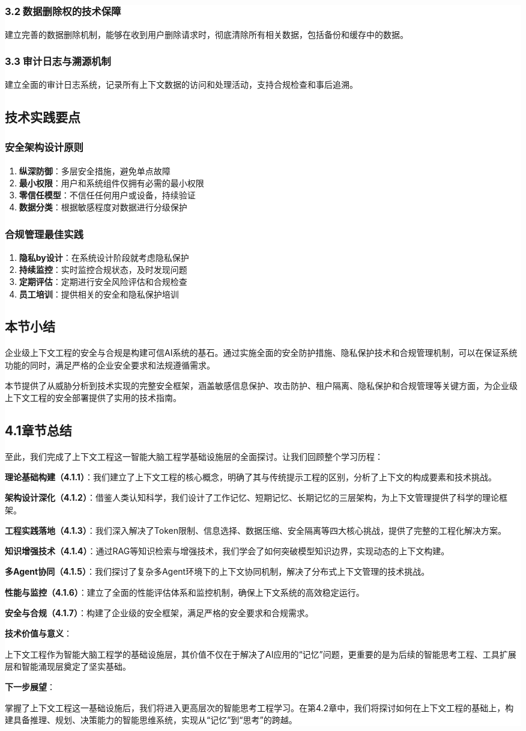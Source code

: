 ### 3.2 数据删除权的技术保障

建立完善的数据删除机制，能够在收到用户删除请求时，彻底清除所有相关数据，包括备份和缓存中的数据。

### 3.3 审计日志与溯源机制

建立全面的审计日志系统，记录所有上下文数据的访问和处理活动，支持合规检查和事后追溯。

## 技术实践要点

### 安全架构设计原则

1. **纵深防御**：多层安全措施，避免单点故障
2. **最小权限**：用户和系统组件仅拥有必需的最小权限
3. **零信任模型**：不信任任何用户或设备，持续验证
4. **数据分类**：根据敏感程度对数据进行分级保护

### 合规管理最佳实践

1. **隐私by设计**：在系统设计阶段就考虑隐私保护
2. **持续监控**：实时监控合规状态，及时发现问题
3. **定期评估**：定期进行安全风险评估和合规检查
4. **员工培训**：提供相关的安全和隐私保护培训

## 本节小结

企业级上下文工程的安全与合规是构建可信AI系统的基石。通过实施全面的安全防护措施、隐私保护技术和合规管理机制，可以在保证系统功能的同时，满足严格的企业安全要求和法规遵循需求。

本节提供了从威胁分析到技术实现的完整安全框架，涵盖敏感信息保护、攻击防护、租户隔离、隐私保护和合规管理等关键方面，为企业级上下文工程的安全部署提供了实用的技术指南。

## 4.1章节总结

至此，我们完成了上下文工程这一智能大脑工程学基础设施层的全面探讨。让我们回顾整个学习历程：

**理论基础构建（4.1.1）**：我们建立了上下文工程的核心概念，明确了其与传统提示工程的区别，分析了上下文的构成要素和技术挑战。

**架构设计深化（4.1.2）**：借鉴人类认知科学，我们设计了工作记忆、短期记忆、长期记忆的三层架构，为上下文管理提供了科学的理论框架。

**工程实践落地（4.1.3）**：我们深入解决了Token限制、信息选择、数据压缩、安全隔离等四大核心挑战，提供了完整的工程化解决方案。

**知识增强技术（4.1.4）**：通过RAG等知识检索与增强技术，我们学会了如何突破模型知识边界，实现动态的上下文构建。

**多Agent协同（4.1.5）**：我们探讨了复杂多Agent环境下的上下文协同机制，解决了分布式上下文管理的技术挑战。

**性能与监控（4.1.6）**：建立了全面的性能评估体系和监控机制，确保上下文系统的高效稳定运行。

**安全与合规（4.1.7）**：构建了企业级的安全框架，满足严格的安全要求和合规需求。

**技术价值与意义**：

上下文工程作为智能大脑工程学的基础设施层，其价值不仅在于解决了AI应用的“记忆”问题，更重要的是为后续的智能思考工程、工具扩展层和智能涌现层奠定了坚实基础。

**下一步展望**：

掌握了上下文工程这一基础设施后，我们将进入更高层次的智能思考工程学习。在第4.2章中，我们将探讨如何在上下文工程的基础上，构建具备推理、规划、决策能力的智能思维系统，实现从“记忆”到“思考”的跨越。
